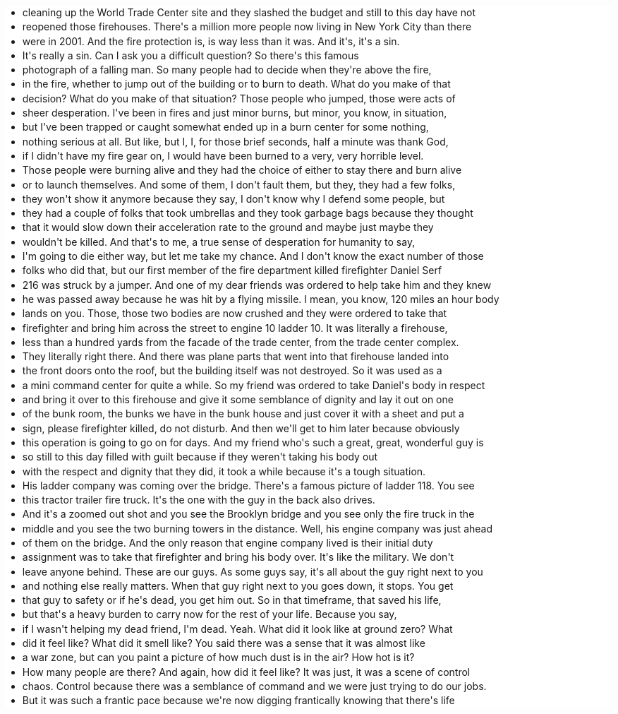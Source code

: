 *  cleaning up the World Trade Center site and they slashed the budget and still to this day have not
*  reopened those firehouses. There's a million more people now living in New York City than there
*  were in 2001. And the fire protection is, is way less than it was. And it's, it's a sin.
*  It's really a sin. Can I ask you a difficult question? So there's this famous
*  photograph of a falling man. So many people had to decide when they're above the fire,
*  in the fire, whether to jump out of the building or to burn to death. What do you make of that
*  decision? What do you make of that situation? Those people who jumped, those were acts of
*  sheer desperation. I've been in fires and just minor burns, but minor, you know, in situation,
*  but I've been trapped or caught somewhat ended up in a burn center for some nothing,
*  nothing serious at all. But like, but I, I, for those brief seconds, half a minute was thank God,
*  if I didn't have my fire gear on, I would have been burned to a very, very horrible level.
*  Those people were burning alive and they had the choice of either to stay there and burn alive
*  or to launch themselves. And some of them, I don't fault them, but they, they had a few folks,
*  they won't show it anymore because they say, I don't know why I defend some people, but
*  they had a couple of folks that took umbrellas and they took garbage bags because they thought
*  that it would slow down their acceleration rate to the ground and maybe just maybe they
*  wouldn't be killed. And that's to me, a true sense of desperation for humanity to say,
*  I'm going to die either way, but let me take my chance. And I don't know the exact number of those
*  folks who did that, but our first member of the fire department killed firefighter Daniel Serf
*  216 was struck by a jumper. And one of my dear friends was ordered to help take him and they knew
*  he was passed away because he was hit by a flying missile. I mean, you know, 120 miles an hour body
*  lands on you. Those, those two bodies are now crushed and they were ordered to take that
*  firefighter and bring him across the street to engine 10 ladder 10. It was literally a firehouse,
*  less than a hundred yards from the facade of the trade center, from the trade center complex.
*  They literally right there. And there was plane parts that went into that firehouse landed into
*  the front doors onto the roof, but the building itself was not destroyed. So it was used as a
*  a mini command center for quite a while. So my friend was ordered to take Daniel's body in respect
*  and bring it over to this firehouse and give it some semblance of dignity and lay it out on one
*  of the bunk room, the bunks we have in the bunk house and just cover it with a sheet and put a
*  sign, please firefighter killed, do not disturb. And then we'll get to him later because obviously
*  this operation is going to go on for days. And my friend who's such a great, great, wonderful guy is
*  so still to this day filled with guilt because if they weren't taking his body out
*  with the respect and dignity that they did, it took a while because it's a tough situation.
*  His ladder company was coming over the bridge. There's a famous picture of ladder 118. You see
*  this tractor trailer fire truck. It's the one with the guy in the back also drives.
*  And it's a zoomed out shot and you see the Brooklyn bridge and you see only the fire truck in the
*  middle and you see the two burning towers in the distance. Well, his engine company was just ahead
*  of them on the bridge. And the only reason that engine company lived is their initial duty
*  assignment was to take that firefighter and bring his body over. It's like the military. We don't
*  leave anyone behind. These are our guys. As some guys say, it's all about the guy right next to you
*  and nothing else really matters. When that guy right next to you goes down, it stops. You get
*  that guy to safety or if he's dead, you get him out. So in that timeframe, that saved his life,
*  but that's a heavy burden to carry now for the rest of your life. Because you say,
*  if I wasn't helping my dead friend, I'm dead. Yeah. What did it look like at ground zero? What
*  did it feel like? What did it smell like? You said there was a sense that it was almost like
*  a war zone, but can you paint a picture of how much dust is in the air? How hot is it?
*  How many people are there? And again, how did it feel like? It was just, it was a scene of control
*  chaos. Control because there was a semblance of command and we were just trying to do our jobs.
*  But it was such a frantic pace because we're now digging frantically knowing that there's life